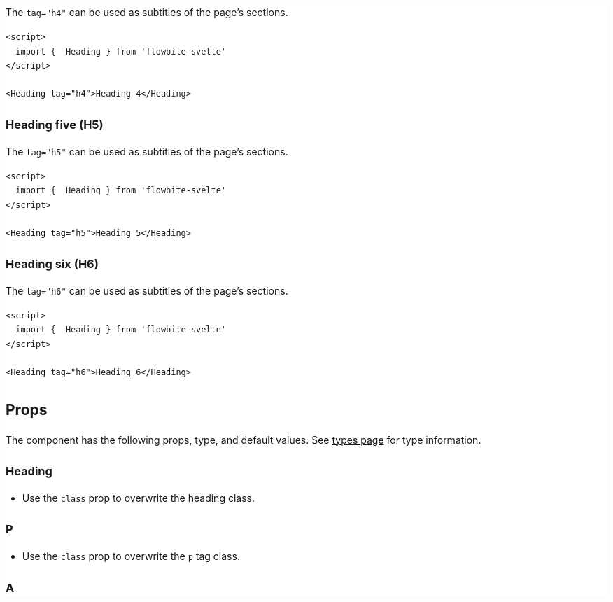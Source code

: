 The `tag="h4"` can be used as subtitles of the page’s sections.

```svelte example
<script>
  import {  Heading } from 'flowbite-svelte'
</script>

<Heading tag="h4">Heading 4</Heading>
```

### Heading five (H5)

The `tag="h5"` can be used as subtitles of the page’s sections.

```svelte example
<script>
  import {  Heading } from 'flowbite-svelte'
</script>

<Heading tag="h5">Heading 5</Heading>
```

### Heading six (H6)

The `tag="h6"` can be used as subtitles of the page’s sections.

```svelte example
<script>
  import {  Heading } from 'flowbite-svelte'
</script>

<Heading tag="h6">Heading 6</Heading>
```

## Props

The component has the following props, type, and default values. See [types page](/docs/pages/typescript) for type information.

### Heading

- Use the `class` prop to overwrite the heading class.

<TableProp>
  <TableDefaultRow items={items1} rowState='hover' />
</TableProp>

### P

- Use the `class` prop to overwrite the `p` tag class.

<TableProp>
  <TableDefaultRow items={items2} rowState='hover' />
</TableProp>

### A
